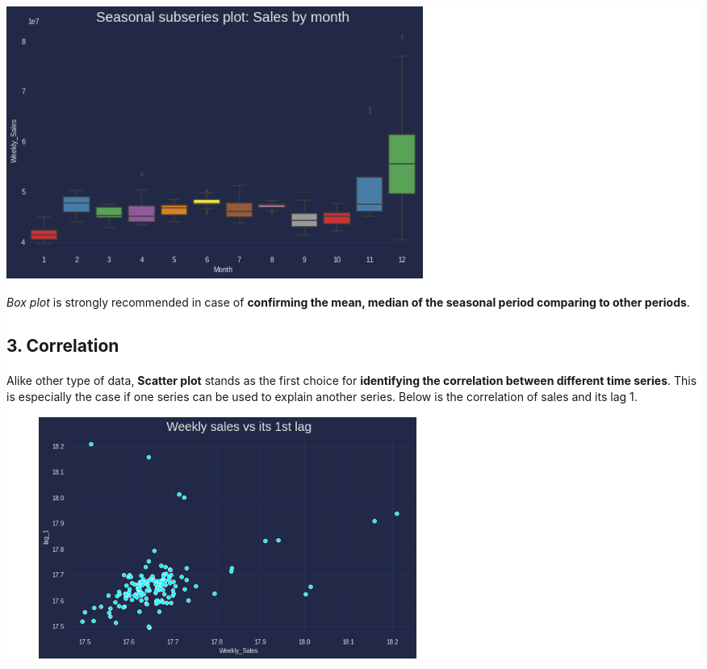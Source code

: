   <img src="sub_seasonal.png" alt="" style="width:60%">
  <figcaption></figcaption>
</figure>

*Box plot* is strongly recommended in case of **confirming the mean, median of the seasonal period comparing to other periods**.

## 3. Correlation

Alike other type of data, **Scatter plot** stands as the first choice for **identifying the correlation between different time series**. This is especially the case if one series can be used to explain another series. Below is the correlation of sales and its lag 1.

<figure>
  <img src="scatter.png" alt="" style="width:60%">
  <figcaption></figcaption>
</figure>
